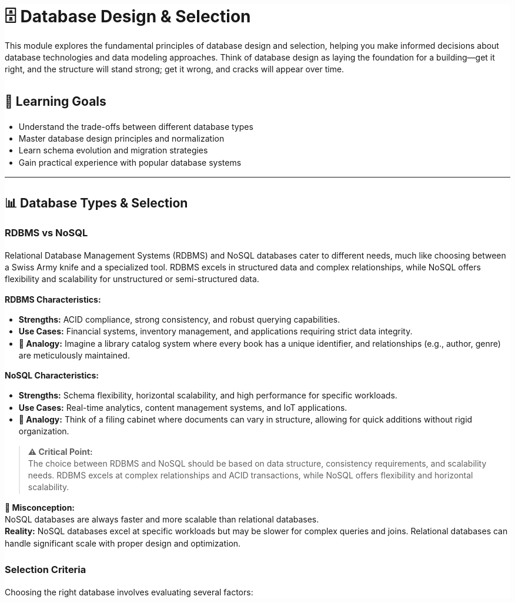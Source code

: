 # 🗄️ Database Design & Selection

This module explores the fundamental principles of database design and selection, helping you make informed decisions about database technologies and data modeling approaches. Think of database design as laying the foundation for a building—get it right, and the structure will stand strong; get it wrong, and cracks will appear over time.

## 🎯 Learning Goals
- Understand the trade-offs between different database types  
- Master database design principles and normalization  
- Learn schema evolution and migration strategies  
- Gain practical experience with popular database systems  

---

## 📊 Database Types & Selection

### RDBMS vs NoSQL

Relational Database Management Systems (RDBMS) and NoSQL databases cater to different needs, much like choosing between a Swiss Army knife and a specialized tool. RDBMS excels in structured data and complex relationships, while NoSQL offers flexibility and scalability for unstructured or semi-structured data.

**RDBMS Characteristics:**  
- **Strengths:** ACID compliance, strong consistency, and robust querying capabilities.  
- **Use Cases:** Financial systems, inventory management, and applications requiring strict data integrity.  
- **🧠 Analogy:** Imagine a library catalog system where every book has a unique identifier, and relationships (e.g., author, genre) are meticulously maintained.

**NoSQL Characteristics:**  
- **Strengths:** Schema flexibility, horizontal scalability, and high performance for specific workloads.  
- **Use Cases:** Real-time analytics, content management systems, and IoT applications.  
- **🧠 Analogy:** Think of a filing cabinet where documents can vary in structure, allowing for quick additions without rigid organization.

> **⚠️ Critical Point:**  
> The choice between RDBMS and NoSQL should be based on data structure, consistency requirements, and scalability needs. RDBMS excels at complex relationships and ACID transactions, while NoSQL offers flexibility and horizontal scalability.

**🤔 Misconception:**  
NoSQL databases are always faster and more scalable than relational databases.  \
**Reality:** NoSQL databases excel at specific workloads but may be slower for complex queries and joins. Relational databases can handle significant scale with proper design and optimization.

### Selection Criteria

Choosing the right database involves evaluating several factors:  
